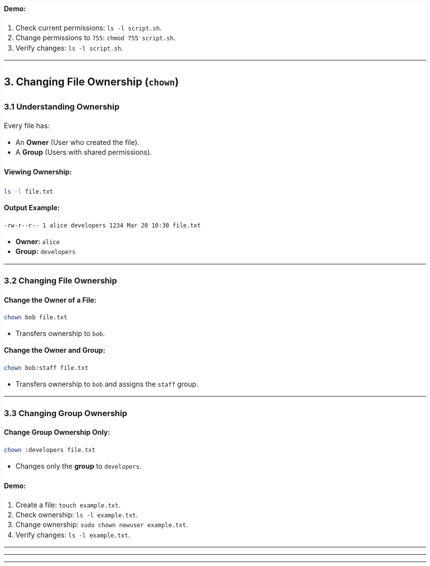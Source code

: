 #### **Demo:**
1. Check current permissions: `ls -l script.sh`.  
2. Change permissions to `755`: `chmod 755 script.sh`.  
3. Verify changes: `ls -l script.sh`.  

---

## **3. Changing File Ownership (`chown`)**  

### **3.1 Understanding Ownership**
Every file has:  
- An **Owner** (User who created the file).  
- A **Group** (Users with shared permissions).  

#### **Viewing Ownership:**
```sh
ls -l file.txt
```
**Output Example:**
```
-rw-r--r-- 1 alice developers 1234 Mar 20 10:30 file.txt
```
- **Owner:** `alice`
- **Group:** `developers`

---

### **3.2 Changing File Ownership**
**Change the Owner of a File:**
```sh
chown bob file.txt
```
- Transfers ownership to `bob`.

**Change the Owner and Group:**
```sh
chown bob:staff file.txt
```
- Transfers ownership to `bob` and assigns the `staff` group.

---

### **3.3 Changing Group Ownership**
**Change Group Ownership Only:**
```sh
chown :developers file.txt
```
- Changes only the **group** to `developers`.

#### **Demo:**
1. Create a file: `touch example.txt`.  
2. Check ownership: `ls -l example.txt`.  
3. Change ownership: `sudo chown newuser example.txt`.  
4. Verify changes: `ls -l example.txt`.  

---
---
---